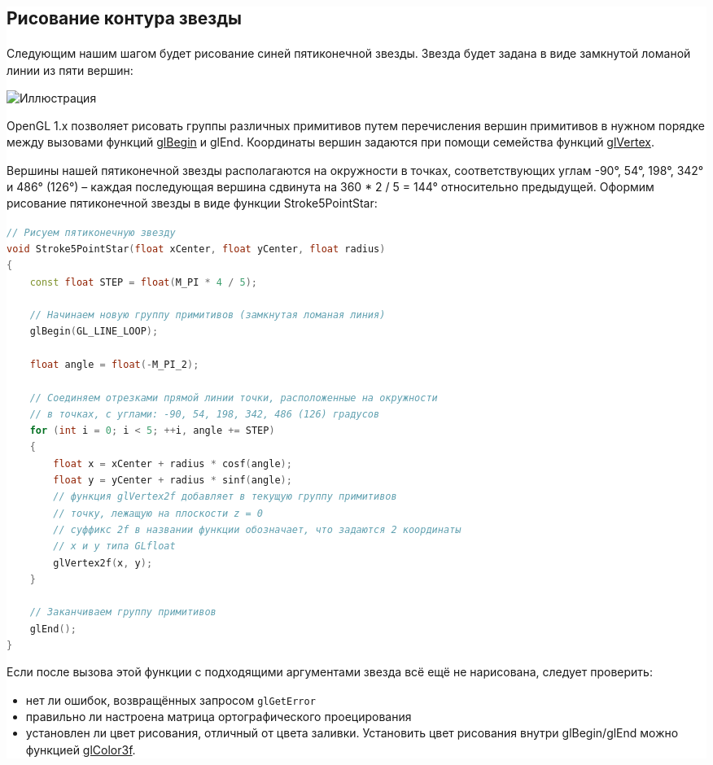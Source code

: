 ## Рисование контура звезды

Следующим нашим шагом будет рисование синей пятиконечной звезды. Звезда будет задана в виде замкнутой ломаной линии из пяти вершин:

![Иллюстрация](figures/5point_star.png)

OpenGL 1.x позволяет рисовать группы различных примитивов путем перечисления вершин примитивов в нужном порядке между вызовами функций [glBegin](https://www.opengl.org/sdk/docs/man2/xhtml/glBegin.xml) и glEnd. Координаты вершин задаются при помощи семейства функций [glVertex](https://www.opengl.org/sdk/docs/man2/xhtml/glVertex.xml).

Вершины нашей пятиконечной звезды располагаются на окружности в точках, соответствующих углам -90°, 54°, 198°, 342° и 486° (126°) – каждая последующая вершина сдвинута на 360 * 2 / 5 = 144° относительно предыдущей. Оформим рисование пятиконечной звезды в виде функции Stroke5PointStar:

```cpp
// Рисуем пятиконечную звезду
void Stroke5PointStar(float xCenter, float yCenter, float radius)
{
    const float STEP = float(M_PI * 4 / 5);

    // Начинаем новую группу примитивов (замкнутая ломаная линия)
    glBegin(GL_LINE_LOOP);

    float angle = float(-M_PI_2);

    // Соединяем отрезками прямой линии точки, расположенные на окружности
    // в точках, с углами: -90, 54, 198, 342, 486 (126) градусов
    for (int i = 0; i < 5; ++i, angle += STEP)
    {
        float x = xCenter + radius * cosf(angle);
        float y = yCenter + radius * sinf(angle);
        // функция glVertex2f добавляет в текущую группу примитивов
        // точку, лежащую на плоскости z = 0
        // суффикс 2f в названии функции обозначает, что задаются 2 координаты
        // x и y типа GLfloat
        glVertex2f(x, y);
    }

    // Заканчиваем группу примитивов
    glEnd();
}
```

Если после вызова этой функции с подходящими аргументами звезда всё ещё не нарисована, следует проверить:

- нет ли ошибок, возвращённых запросом `glGetError`
- правильно ли настроена матрица ортографического проецирования
- установлен ли цвет рисования, отличный от цвета заливки. Установить цвет рисования внутри glBegin/glEnd можно функцией [glColor3f](https://www.opengl.org/sdk/docs/man2/xhtml/glColor.xml).
